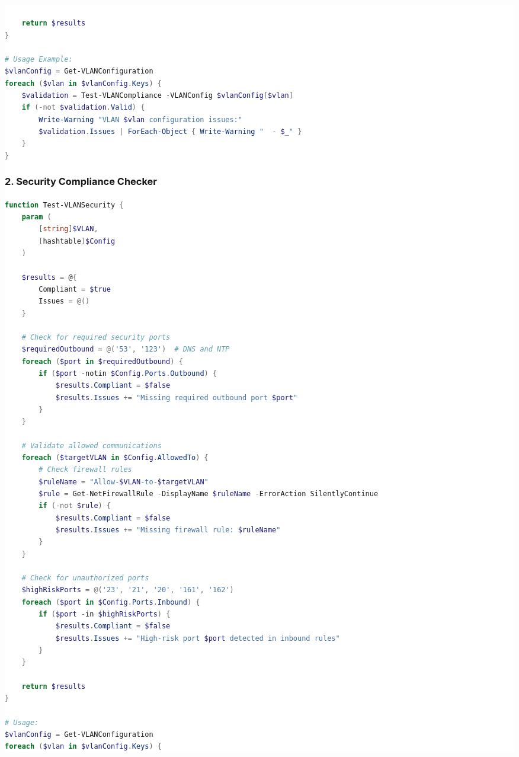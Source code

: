 ```powershell

    return $results
}

# Usage Example:
$vlanConfig = Get-VLANConfiguration
foreach ($vlan in $vlanConfig.Keys) {
    $validation = Test-VLANCompliance -VLANConfig $vlanConfig[$vlan]
    if (-not $validation.Valid) {
        Write-Warning "VLAN $vlan configuration issues:"
        $validation.Issues | ForEach-Object { Write-Warning "  - $_" }
    }
}
```

### 2. Security Compliance Checker
```powershell
function Test-VLANSecurity {
    param (
        [string]$VLAN,
        [hashtable]$Config
    )

    $results = @{
        Compliant = $true
        Issues = @()
    }

    # Check for required security ports
    $requiredOutbound = @('53', '123')  # DNS and NTP
    foreach ($port in $requiredOutbound) {
        if ($port -notin $Config.Ports.Outbound) {
            $results.Compliant = $false
            $results.Issues += "Missing required outbound port $port"
        }
    }

    # Validate allowed communications
    foreach ($targetVLAN in $Config.AllowedTo) {
        # Check firewall rules
        $ruleName = "Allow-$VLAN-to-$targetVLAN"
        $rule = Get-NetFirewallRule -DisplayName $ruleName -ErrorAction SilentlyContinue
        if (-not $rule) {
            $results.Compliant = $false
            $results.Issues += "Missing firewall rule: $ruleName"
        }
    }

    # Check for unauthorized ports
    $highRiskPorts = @('23', '21', '20', '161', '162')
    foreach ($port in $Config.Ports.Inbound) {
        if ($port -in $highRiskPorts) {
            $results.Compliant = $false
            $results.Issues += "High-risk port $port detected in inbound rules"
        }
    }

    return $results
}

# Usage:
$vlanConfig = Get-VLANConfiguration
foreach ($vlan in $vlanConfig.Keys) {
```